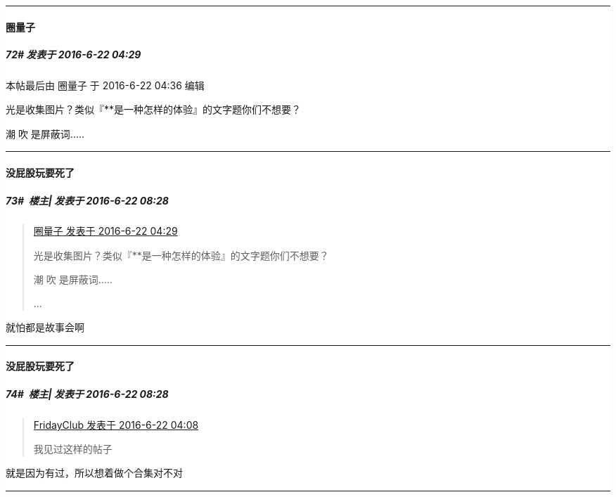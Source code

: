 





-----

####  圈量子  
##### 72#       发表于 2016-6-22 04:29



 本帖最后由 圈量子 于 2016-6-22 04:36 编辑 

光是收集图片？类似『**是一种怎样的体验』的文字题你们不想要？

潮 吹 是屏蔽词.....







-----

####  没屁股玩要死了  
##### 73#         楼主| 发表于 2016-6-22 08:28



<blockquote><a href="httphttps://bbs.saraba1st.com/2b/forum.php?mod=redirect&amp;goto=findpost&amp;pid=32732154&amp;ptid=1288559" target="_blank">圈量子 发表于 2016-6-22 04:29</a>

光是收集图片？类似『**是一种怎样的体验』的文字题你们不想要？

潮 吹 是屏蔽词.....

 ...</blockquote>
就怕都是故事会啊







-----

####  没屁股玩要死了  
##### 74#         楼主| 发表于 2016-6-22 08:28



<blockquote><a href="httphttps://bbs.saraba1st.com/2b/forum.php?mod=redirect&amp;goto=findpost&amp;pid=32732130&amp;ptid=1288559" target="_blank">FridayClub 发表于 2016-6-22 04:08</a>

我见过这样的帖子</blockquote>
就是因为有过，所以想着做个合集对不对







-----
